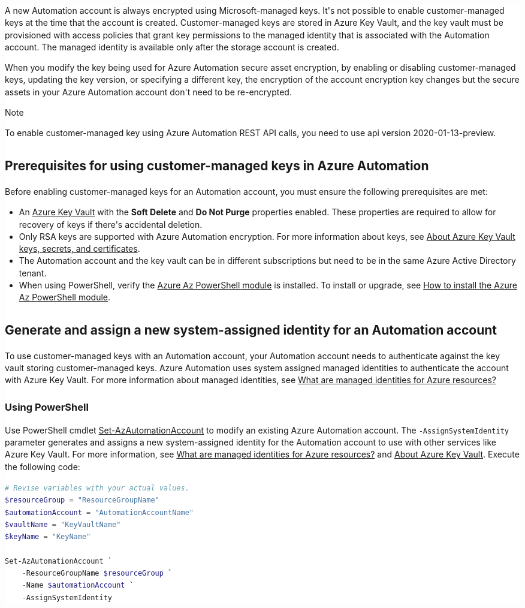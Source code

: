 A new Automation account is always encrypted using Microsoft-managed keys. It's not possible to enable customer-managed keys at the time that the account is created. Customer-managed keys are stored in Azure Key Vault, and the key vault must be provisioned with access policies that grant key permissions to the managed identity that is associated with the Automation account. The managed identity is available only after the storage account is created.

When you modify the key being used for Azure Automation secure asset encryption, by enabling or disabling customer-managed keys, updating the key version, or specifying a different key, the encryption of the account encryption key changes but the secure assets in your Azure Automation account don't need to be re-encrypted.

> [!NOTE]
> To enable customer-managed key using Azure Automation REST API calls, you need to use api version 2020-01-13-preview.

## Prerequisites for using customer-managed keys in Azure Automation

Before enabling customer-managed keys for an Automation account, you must ensure the following prerequisites are met:

- An [Azure Key Vault](../key-vault/general/basic-concepts.md) with the **Soft Delete** and **Do Not Purge** properties enabled. These properties are required to allow for recovery of keys if there's accidental deletion.
- Only RSA keys are supported with Azure Automation encryption. For more information about keys, see [About Azure Key Vault keys, secrets, and certificates](../key-vault/general/about-keys-secrets-certificates.md).
- The Automation account and the key vault can be in different subscriptions but need to be in the same Azure Active Directory tenant.
- When using PowerShell, verify the [Azure Az PowerShell module](/powershell/azure/new-azureps-module-az) is installed. To install or upgrade, see [How to install the Azure Az PowerShell module](/powershell/azure/install-az-ps).

## Generate and assign a new system-assigned identity for an Automation account

To use customer-managed keys with an Automation account, your Automation account needs to authenticate against the key vault storing customer-managed keys. Azure Automation uses system assigned managed identities to authenticate the account with Azure Key Vault. For more information about managed identities, see [What are managed identities for Azure resources?](../active-directory/managed-identities-azure-resources/overview.md)

### Using PowerShell

Use PowerShell cmdlet [Set-AzAutomationAccount](/powershell/module/az.automation/set-azautomationaccount) to modify an existing Azure Automation account. The `-AssignSystemIdentity` parameter generates and assigns a new system-assigned identity for the Automation account to use with other services like Azure Key Vault. For more information, see [What are managed identities for Azure resources?](/active-directory/managed-identities-azure-resources/overview) and [About Azure Key Vault](/key-vault/general/overview). Execute the following code:

```powershell
# Revise variables with your actual values.
$resourceGroup = "ResourceGroupName"
$automationAccount = "AutomationAccountName"
$vaultName = "KeyVaultName"
$keyName = "KeyName"

Set-AzAutomationAccount `
    -ResourceGroupName $resourceGroup `
    -Name $automationAccount `
    -AssignSystemIdentity
```
